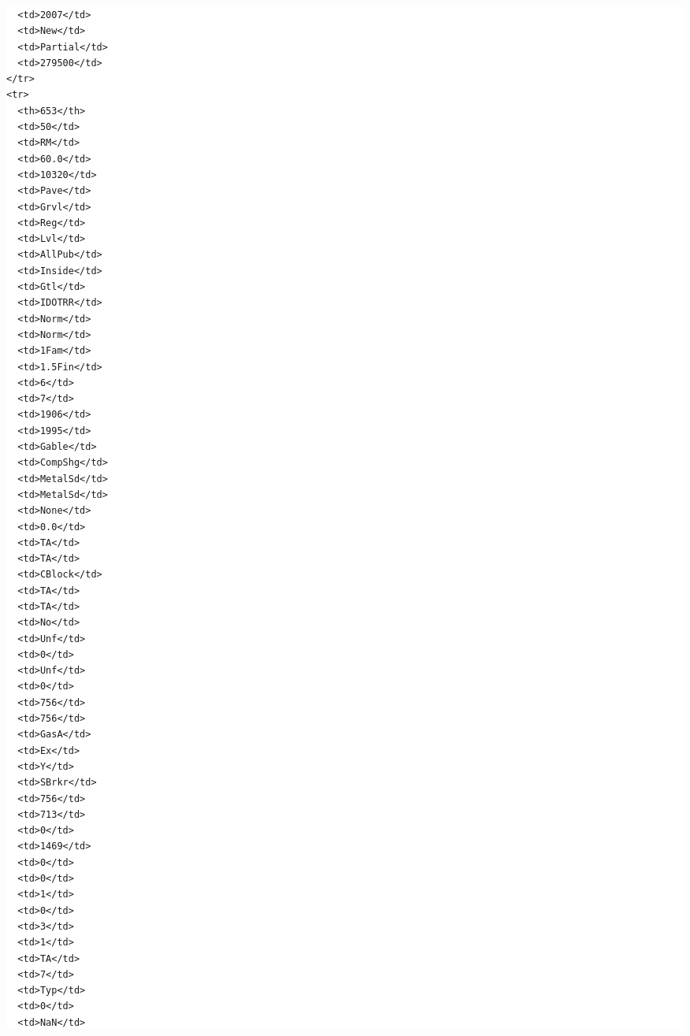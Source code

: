       <td>2007</td>
      <td>New</td>
      <td>Partial</td>
      <td>279500</td>
    </tr>
    <tr>
      <th>653</th>
      <td>50</td>
      <td>RM</td>
      <td>60.0</td>
      <td>10320</td>
      <td>Pave</td>
      <td>Grvl</td>
      <td>Reg</td>
      <td>Lvl</td>
      <td>AllPub</td>
      <td>Inside</td>
      <td>Gtl</td>
      <td>IDOTRR</td>
      <td>Norm</td>
      <td>Norm</td>
      <td>1Fam</td>
      <td>1.5Fin</td>
      <td>6</td>
      <td>7</td>
      <td>1906</td>
      <td>1995</td>
      <td>Gable</td>
      <td>CompShg</td>
      <td>MetalSd</td>
      <td>MetalSd</td>
      <td>None</td>
      <td>0.0</td>
      <td>TA</td>
      <td>TA</td>
      <td>CBlock</td>
      <td>TA</td>
      <td>TA</td>
      <td>No</td>
      <td>Unf</td>
      <td>0</td>
      <td>Unf</td>
      <td>0</td>
      <td>756</td>
      <td>756</td>
      <td>GasA</td>
      <td>Ex</td>
      <td>Y</td>
      <td>SBrkr</td>
      <td>756</td>
      <td>713</td>
      <td>0</td>
      <td>1469</td>
      <td>0</td>
      <td>0</td>
      <td>1</td>
      <td>0</td>
      <td>3</td>
      <td>1</td>
      <td>TA</td>
      <td>7</td>
      <td>Typ</td>
      <td>0</td>
      <td>NaN</td>